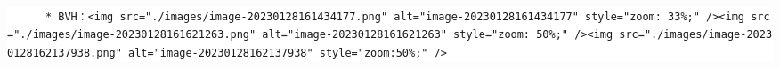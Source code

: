           * BVH：<img src="./images/image-20230128161434177.png" alt="image-20230128161434177" style="zoom: 33%;" /><img src="./images/image-20230128161621263.png" alt="image-20230128161621263" style="zoom: 50%;" /><img src="./images/image-20230128162137938.png" alt="image-20230128162137938" style="zoom:50%;" />

